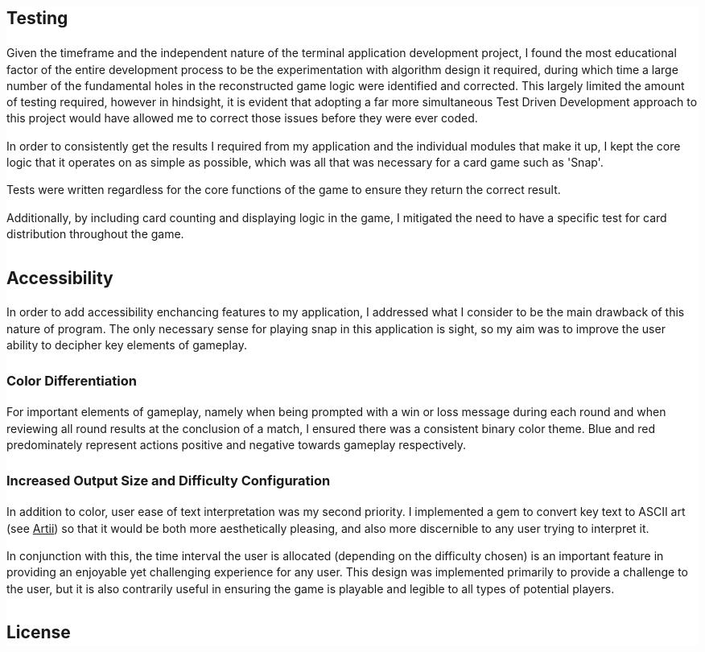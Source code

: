 


## Testing

Given the timeframe and the independent nature of the terminal application development project, I found the most educational factor of the entire development process to be the experimentation with algorithm design it required, during which time a large number of the fundamental holes in the reconstructed game logic were identified and corrected.  This largely limited the amount of testing required, however in hindsight, it is evident that adopting a far more simultaneous Test Driven Development approach to this project would have allowed me to correct those issues before they were ever coded.  

In order to consistently get the results I required from my application and the individual modules that make it up, I kept the core logic that it operates on as simple as possible, which was all that was necessary for a card game such as 'Snap'.

Tests were written regardless for the core functions of the game to ensure they return the correct result.  

Additionally, by including card counting and displaying logic in the game, I mitigated the need to have a specific test for card distribution throughout the game. 

## Accessibility

In order to add accessibility enchancing features to my application, I addressed what I consider to be the main drawback of this nature of program.  The only necessary sense for playing snap in this application is sight, so my aim was to improve the user ability to decipher key elements of gameplay.

### Color Differentiation

For important elements of gameplay, namely when being prompted with a win or loss message during each round and when reviewing all round results at the conclusion of a match, I ensured there was a consistent binary color theme.  Blue and red predominately represent actions positive and negative towards gameplay respectively.

### Increased Output Size and Difficulty Configuration

In addition to color, user ease of text interpretation was my second priority.  I implemented a gem to convert key text to ASCII art (see [Artii]([https://github.com/miketierney/artii](https://github.com/miketierney/artii))) so that it would be both more aesthetically pleasing, and also more discernible to any user trying to interpret it.

In conjunction with this, the time interval the user is allocated (depending on the difficulty chosen) is an important feature in providing an enjoyable yet challenging experience for any user.  This design was implemented primarily to provide a challenge to the user, but it is also contrarily useful in ensuring the game is playable and legible to all types of potential players.







## License
